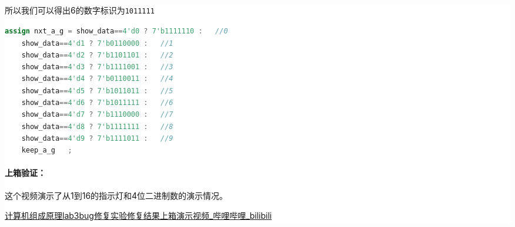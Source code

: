 所以我们可以得出6的数字标识为`1011111`

```verilog
assign nxt_a_g = show_data==4'd0 ? 7'b1111110 :   //0
    show_data==4'd1 ? 7'b0110000 :   //1
    show_data==4'd2 ? 7'b1101101 :   //2
    show_data==4'd3 ? 7'b1111001 :   //3
    show_data==4'd4 ? 7'b0110011 :   //4
    show_data==4'd5 ? 7'b1011011 :   //5
    show_data==4'd6 ? 7'b1011111 :   //6
    show_data==4'd7 ? 7'b1110000 :   //7
    show_data==4'd8 ? 7'b1111111 :   //8
    show_data==4'd9 ? 7'b1111011 :   //9
    keep_a_g   ;
```

#### 上箱验证：

这个视频演示了从1到16的指示灯和4位二进制数的演示情况。

[计算机组成原理lab3bug修复实验修复结果上箱演示视频_哔哩哔哩_bilibili](https://www.bilibili.com/video/BV1q2ZtYtEQa/?spm_id_from=333.1387.homepage.video_card.click&vd_source=855ac04e376cbfde7e5041827bb2974c)